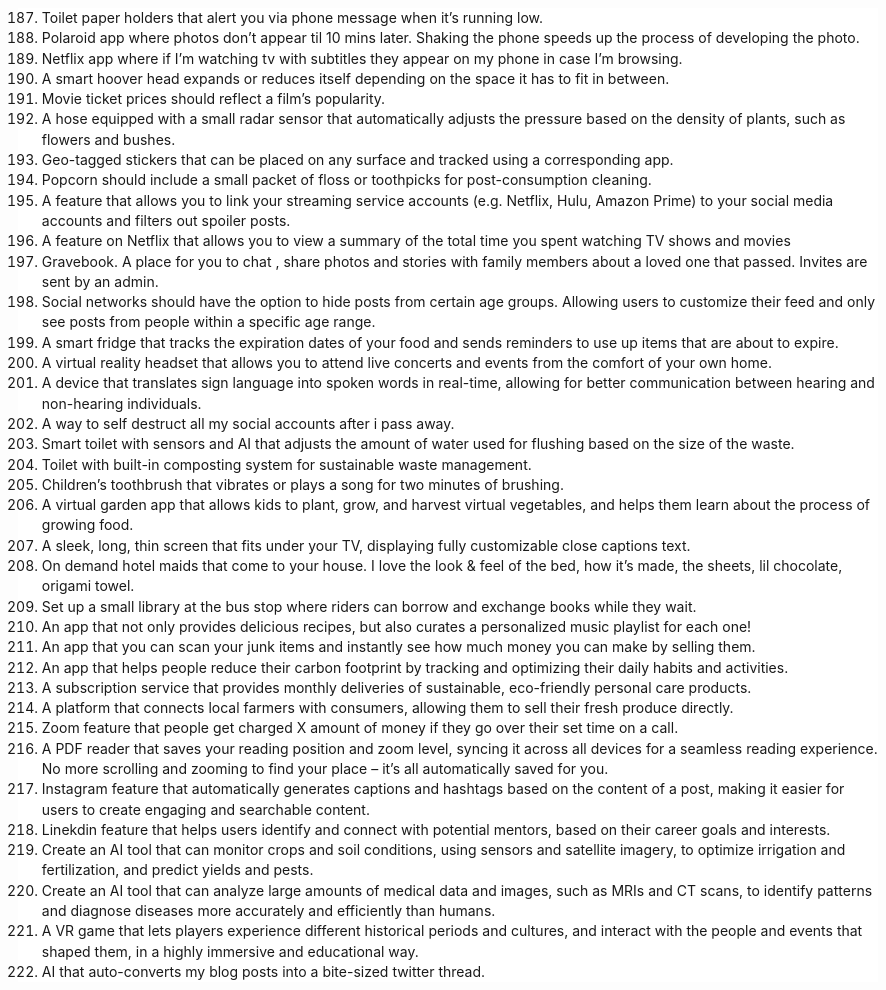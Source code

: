 187. Toilet paper holders that alert you via phone message when it’s running low.
188. Polaroid app where photos don’t appear til 10 mins later. Shaking the phone speeds up the process of developing the photo.
189. Netflix app where if I’m watching tv with subtitles they appear on my phone in case I’m browsing.
190. A smart hoover head expands or reduces itself depending on the space it has to fit in between.
191. Movie ticket prices should reflect a film’s popularity.
192. A hose equipped with a small radar sensor that automatically adjusts the pressure based on the density of plants, such as flowers and bushes.
193. Geo-tagged stickers that can be placed on any surface and tracked using a corresponding app.
194. Popcorn should include a small packet of floss or toothpicks for post-consumption cleaning.
195. A feature that allows you to link your streaming service accounts (e.g. Netflix, Hulu, Amazon Prime) to your social media accounts and filters out spoiler posts.
196. A feature on Netflix that allows you to view a summary of the total time you spent watching TV shows and movies
197. Gravebook. A place for you to chat , share photos and stories with family members about a loved one that passed. Invites are sent by an admin.
198. Social networks should have the option to hide posts from certain age groups. Allowing users to customize their feed and only see posts from people within a specific age range.
199. A smart fridge that tracks the expiration dates of your food and sends reminders to use up items that are about to expire.
200. A virtual reality headset that allows you to attend live concerts and events from the comfort of your own home.
201. A device that translates sign language into spoken words in real-time, allowing for better communication between hearing and non-hearing individuals.
202. A way to self destruct all my social accounts after i pass away.
203. Smart toilet with sensors and AI that adjusts the amount of water used for flushing based on the size of the waste.
204. Toilet with built-in composting system for sustainable waste management.
205. Children’s toothbrush that vibrates or plays a song for two minutes of brushing.
206. A virtual garden app that allows kids to plant, grow, and harvest virtual vegetables, and helps them learn about the process of growing food.
207. A sleek, long, thin screen that fits under your TV, displaying fully customizable close captions text.
208. On demand hotel maids that come to your house. I love the look & feel of the bed, how it’s made, the sheets, lil chocolate, origami towel.
209. Set up a small library at the bus stop where riders can borrow and exchange books while they wait.
210. An app that not only provides delicious recipes, but also curates a personalized music playlist for each one!
211. An app that you can scan your junk items and instantly see how much money you can make by selling them.
212. An app that helps people reduce their carbon footprint by tracking and optimizing their daily habits and activities.
213. A subscription service that provides monthly deliveries of sustainable, eco-friendly personal care products.
214. A platform that connects local farmers with consumers, allowing them to sell their fresh produce directly.
215. Zoom feature that people get charged X amount of money if they go over their set time on a call.
216. A PDF reader that saves your reading position and zoom level, syncing it across all devices for a seamless reading experience. No more scrolling and zooming to find your place – it’s all automatically saved for you.
217. Instagram feature that automatically generates captions and hashtags based on the content of a post, making it easier for users to create engaging and searchable content.
218. Linekdin feature that helps users identify and connect with potential mentors, based on their career goals and interests.
219. Create an AI tool that can monitor crops and soil conditions, using sensors and satellite imagery, to optimize irrigation and fertilization, and predict yields and pests.
220. Create an AI tool that can analyze large amounts of medical data and images, such as MRIs and CT scans, to identify patterns and diagnose diseases more accurately and efficiently than humans.
221. A VR game that lets players experience different historical periods and cultures, and interact with the people and events that shaped them, in a highly immersive and educational way.
222. AI that auto-converts my blog posts into a bite-sized twitter thread.